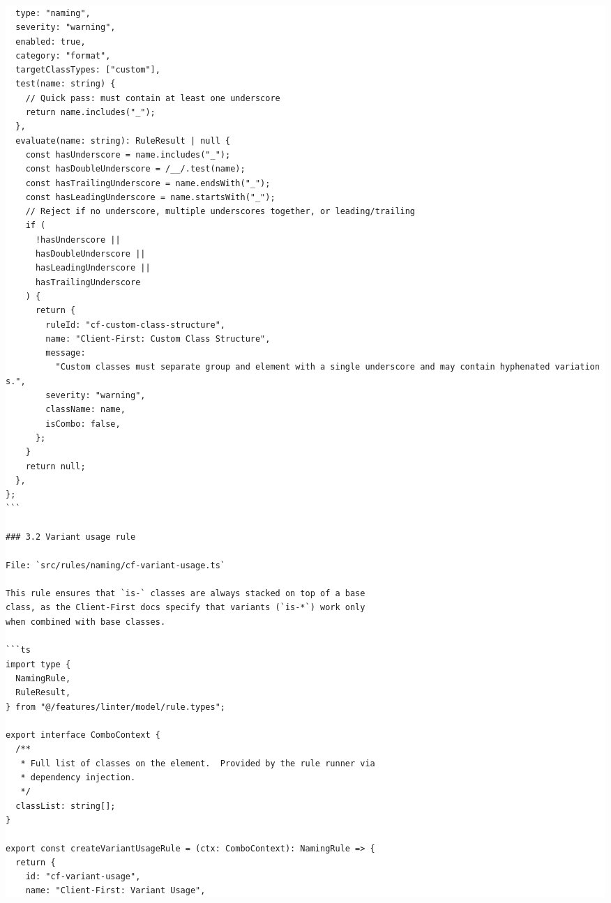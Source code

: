 ````
  type: "naming",
  severity: "warning",
  enabled: true,
  category: "format",
  targetClassTypes: ["custom"],
  test(name: string) {
    // Quick pass: must contain at least one underscore
    return name.includes("_");
  },
  evaluate(name: string): RuleResult | null {
    const hasUnderscore = name.includes("_");
    const hasDoubleUnderscore = /__/.test(name);
    const hasTrailingUnderscore = name.endsWith("_");
    const hasLeadingUnderscore = name.startsWith("_");
    // Reject if no underscore, multiple underscores together, or leading/trailing
    if (
      !hasUnderscore ||
      hasDoubleUnderscore ||
      hasLeadingUnderscore ||
      hasTrailingUnderscore
    ) {
      return {
        ruleId: "cf-custom-class-structure",
        name: "Client‑First: Custom Class Structure",
        message:
          "Custom classes must separate group and element with a single underscore and may contain hyphenated variations.",
        severity: "warning",
        className: name,
        isCombo: false,
      };
    }
    return null;
  },
};
```

### 3.2 Variant usage rule

File: `src/rules/naming/cf-variant-usage.ts`

This rule ensures that `is-` classes are always stacked on top of a base
class, as the Client‑First docs specify that variants (`is-*`) work only
when combined with base classes.

```ts
import type {
  NamingRule,
  RuleResult,
} from "@/features/linter/model/rule.types";

export interface ComboContext {
  /**
   * Full list of classes on the element.  Provided by the rule runner via
   * dependency injection.
   */
  classList: string[];
}

export const createVariantUsageRule = (ctx: ComboContext): NamingRule => {
  return {
    id: "cf-variant-usage",
    name: "Client‑First: Variant Usage",
````